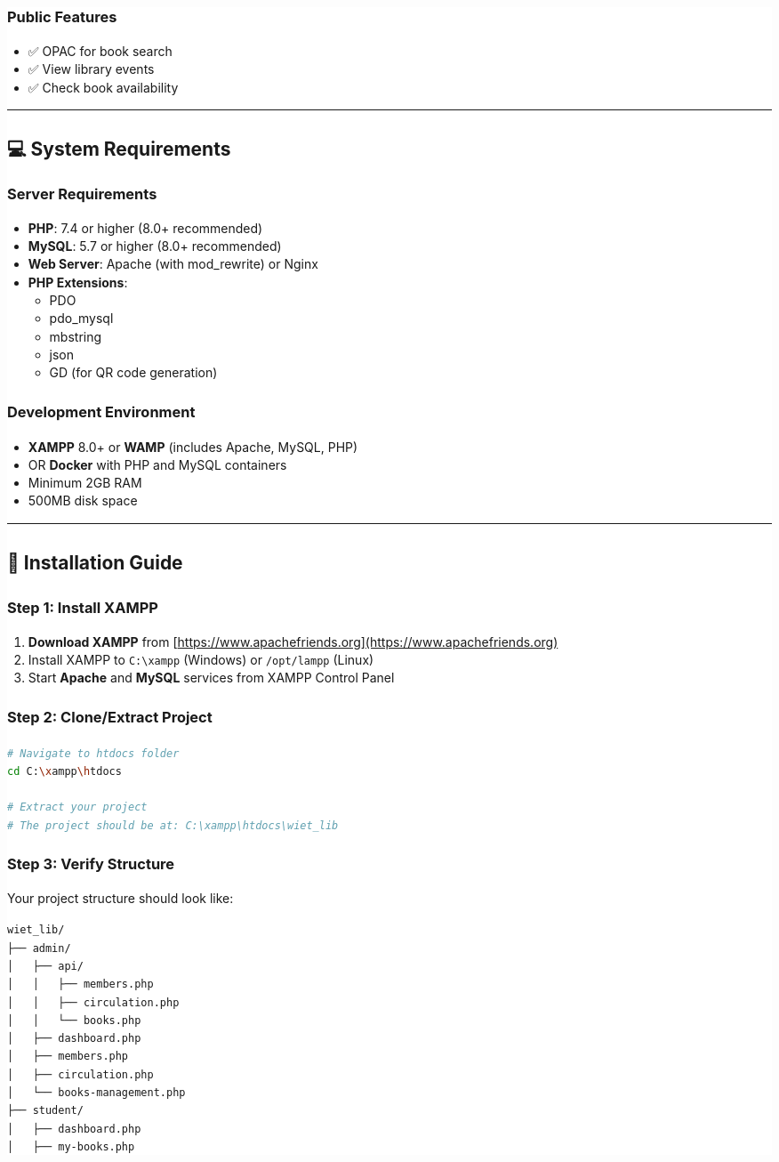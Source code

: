 ### Public Features
- ✅ OPAC for book search
- ✅ View library events
- ✅ Check book availability

---

## 💻 System Requirements

### Server Requirements
- **PHP**: 7.4 or higher (8.0+ recommended)
- **MySQL**: 5.7 or higher (8.0+ recommended)
- **Web Server**: Apache (with mod_rewrite) or Nginx
- **PHP Extensions**:
  - PDO
  - pdo_mysql
  - mbstring
  - json
  - GD (for QR code generation)

### Development Environment
- **XAMPP** 8.0+ or **WAMP** (includes Apache, MySQL, PHP)
- OR **Docker** with PHP and MySQL containers
- Minimum 2GB RAM
- 500MB disk space

---

## 🚀 Installation Guide

### Step 1: Install XAMPP

1. **Download XAMPP** from [https://www.apachefriends.org](https://www.apachefriends.org)
2. Install XAMPP to `C:\xampp` (Windows) or `/opt/lampp` (Linux)
3. Start **Apache** and **MySQL** services from XAMPP Control Panel

### Step 2: Clone/Extract Project

```bash
# Navigate to htdocs folder
cd C:\xampp\htdocs

# Extract your project
# The project should be at: C:\xampp\htdocs\wiet_lib
```

### Step 3: Verify Structure

Your project structure should look like:
```
wiet_lib/
├── admin/
│   ├── api/
│   │   ├── members.php
│   │   ├── circulation.php
│   │   └── books.php
│   ├── dashboard.php
│   ├── members.php
│   ├── circulation.php
│   └── books-management.php
├── student/
│   ├── dashboard.php
│   ├── my-books.php
```